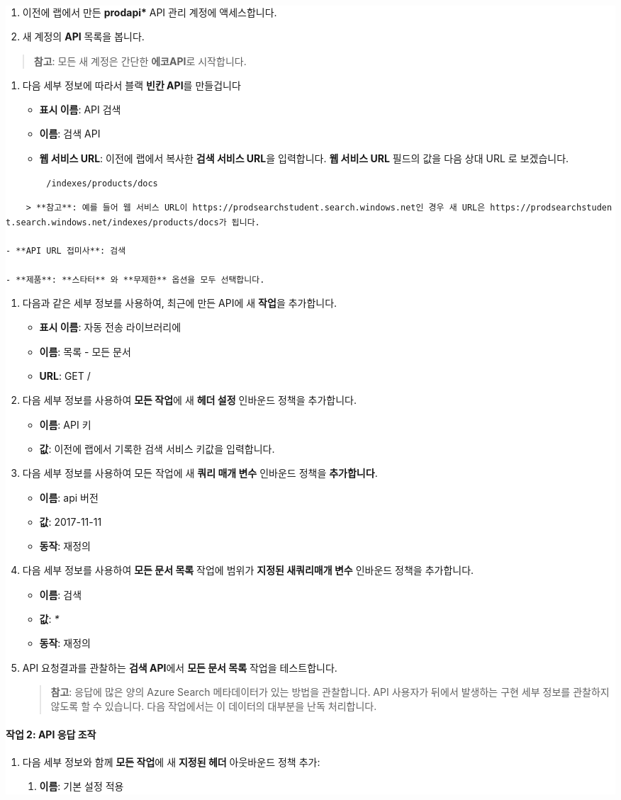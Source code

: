 1.  이전에 랩에서 만든 **prodapi\*** API 관리 계정에 액세스합니다.

1.  새 계정의 **API** 목록을 봅니다.

> **참고**: 모든 새 계정은 간단한 **에코API**로 시작합니다.

1.  다음 세부 정보에 따라서 블랙 **빈칸 API**를 만들겁니다
    
    - **표시 이름**: API 검색

    - **이름**: 검색 API

    - **웹 서비스 URL**: 이전에 랩에서 복사한 **검색 서비스 URL**을 입력합니다. **웹 서비스 URL** 필드의 값을 다음 상대 URL 로 보겠습니다.

```
        /indexes/products/docs
```

        > **참고**: 예를 들어 웹 서비스 URL이 https://prodsearchstudent.search.windows.net인 경우 새 URL은 https://prodsearchstudent.search.windows.net/indexes/products/docs가 됩니다.

    - **API URL 접미사**: 검색

    - **제품**: **스타터** 와 **무제한** 옵션을 모두 선택합니다.

1.  다음과 같은 세부 정보를 사용하여, 최근에 만든 API에 새 **작업**을 추가합니다.
    
      - **표시 이름**: 자동 전송 라이브러리에
    
      - **이름**: 목록 - 모든 문서
    
      - **URL**: GET /

1.  다음 세부 정보를 사용하여 **모든 작업**에 새 **헤더 설정** 인바운드 정책을 추가합니다.
    
      - **이름**: API 키
    
      - **값**: 이전에 랩에서 기록한 검색 서비스 키값을 입력합니다.

1.  다음 세부 정보를 사용하여 모든 작업에 새 **쿼리 매개 변수** 인바운드 정책을 **추가합니다**.
    
      - **이름**: api 버전
    
      - **값**: 2017-11-11
    
      - **동작**: 재정의

1.  다음 세부 정보를 사용하여 **모든 문서 목록** 작업에 범위가 **지정된 새쿼리매개 변수** 인바운드 정책을 추가합니다.
    
      - **이름**: 검색
    
      - **값**: *\**
    
      - **동작**: 재정의

1.  API 요청결과를 관찰하는 **검색 API**에서 **모든 문서 목록** 작업을 테스트합니다.

    > **참고**: 응답에 많은 양의 Azure Search 메타데이터가 있는 방법을 관찰합니다. API 사용자가 뒤에서 발생하는 구현 세부 정보를 관찰하지 않도록 할 수 있습니다. 다음 작업에서는 이 데이터의 대부분을 난독 처리합니다.

#### 작업 2: API 응답 조작

1.  다음 세부 정보와 함께 **모든 작업**에 새 **지정된 헤더** 아웃바운드 정책 추가:
    
    1.  **이름**: 기본 설정 적용
    